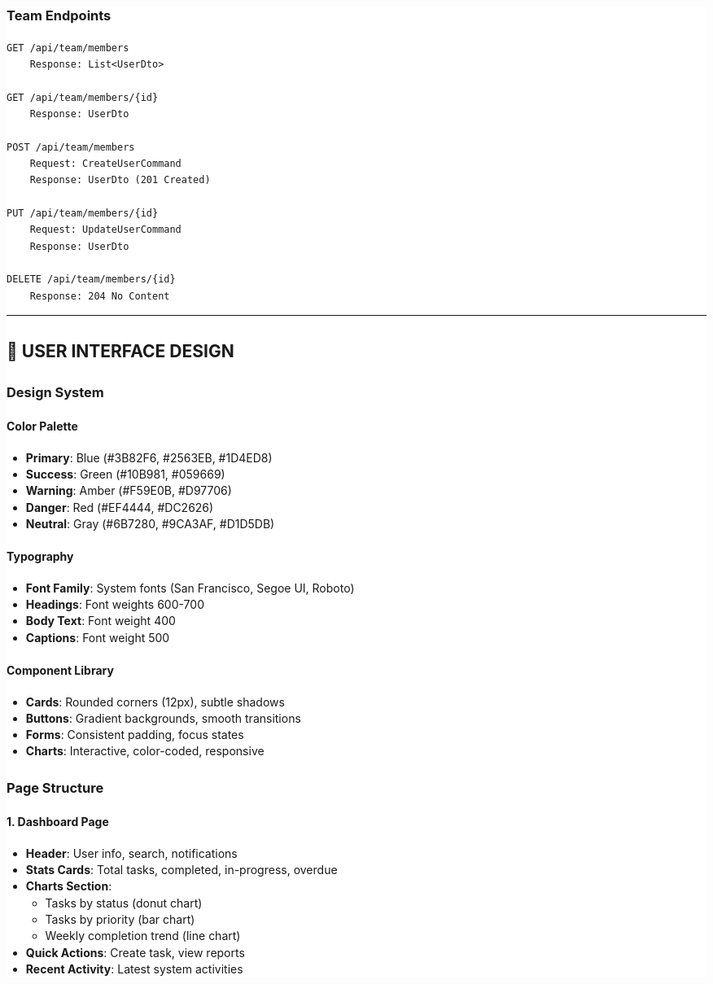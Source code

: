 ```
```

### Team Endpoints
```
GET /api/team/members
    Response: List<UserDto>
    
GET /api/team/members/{id}
    Response: UserDto
    
POST /api/team/members
    Request: CreateUserCommand
    Response: UserDto (201 Created)
    
PUT /api/team/members/{id}
    Request: UpdateUserCommand
    Response: UserDto
    
DELETE /api/team/members/{id}
    Response: 204 No Content
```

---

## 🎨 USER INTERFACE DESIGN

### Design System

#### Color Palette
- **Primary**: Blue (#3B82F6, #2563EB, #1D4ED8)
- **Success**: Green (#10B981, #059669)
- **Warning**: Amber (#F59E0B, #D97706)
- **Danger**: Red (#EF4444, #DC2626)
- **Neutral**: Gray (#6B7280, #9CA3AF, #D1D5DB)

#### Typography
- **Font Family**: System fonts (San Francisco, Segoe UI, Roboto)
- **Headings**: Font weights 600-700
- **Body Text**: Font weight 400
- **Captions**: Font weight 500

#### Component Library
- **Cards**: Rounded corners (12px), subtle shadows
- **Buttons**: Gradient backgrounds, smooth transitions
- **Forms**: Consistent padding, focus states
- **Charts**: Interactive, color-coded, responsive

### Page Structure

#### 1. Dashboard Page
- **Header**: User info, search, notifications
- **Stats Cards**: Total tasks, completed, in-progress, overdue
- **Charts Section**: 
  - Tasks by status (donut chart)
  - Tasks by priority (bar chart)
  - Weekly completion trend (line chart)
- **Quick Actions**: Create task, view reports
- **Recent Activity**: Latest system activities
